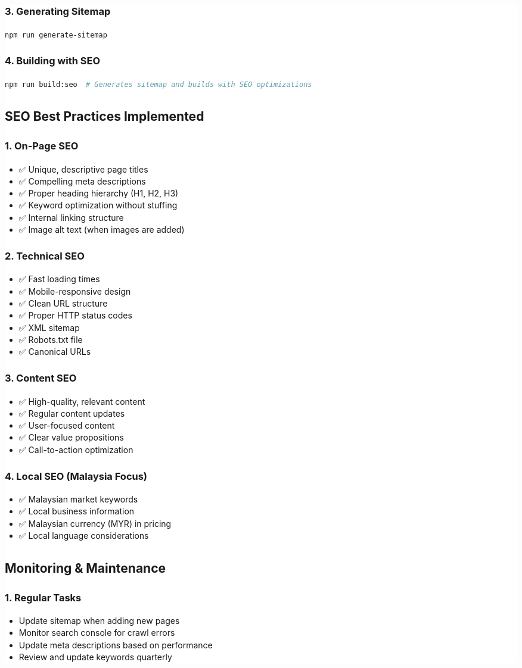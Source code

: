### 3. Generating Sitemap
```bash
npm run generate-sitemap
```

### 4. Building with SEO
```bash
npm run build:seo  # Generates sitemap and builds with SEO optimizations
```

## SEO Best Practices Implemented

### 1. On-Page SEO
- ✅ Unique, descriptive page titles
- ✅ Compelling meta descriptions
- ✅ Proper heading hierarchy (H1, H2, H3)
- ✅ Keyword optimization without stuffing
- ✅ Internal linking structure
- ✅ Image alt text (when images are added)

### 2. Technical SEO
- ✅ Fast loading times
- ✅ Mobile-responsive design
- ✅ Clean URL structure
- ✅ Proper HTTP status codes
- ✅ XML sitemap
- ✅ Robots.txt file
- ✅ Canonical URLs

### 3. Content SEO
- ✅ High-quality, relevant content
- ✅ Regular content updates
- ✅ User-focused content
- ✅ Clear value propositions
- ✅ Call-to-action optimization

### 4. Local SEO (Malaysia Focus)
- ✅ Malaysian market keywords
- ✅ Local business information
- ✅ Malaysian currency (MYR) in pricing
- ✅ Local language considerations

## Monitoring & Maintenance

### 1. Regular Tasks
- Update sitemap when adding new pages
- Monitor search console for crawl errors
- Update meta descriptions based on performance
- Review and update keywords quarterly

